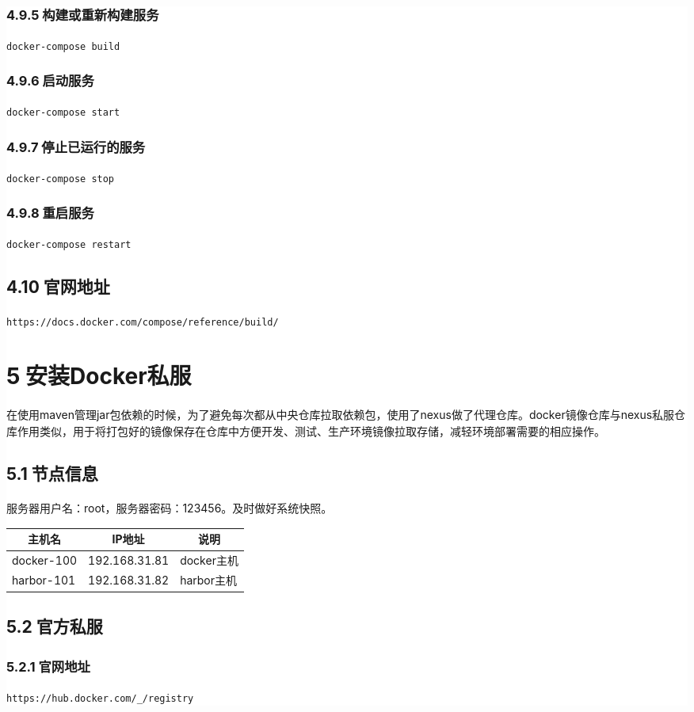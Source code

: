 ### 4.9.5 构建或重新构建服务

```shell
docker-compose build
```

### 4.9.6 启动服务

```shell
docker-compose start
```

### 4.9.7 停止已运行的服务

```shell
docker-compose stop
```

### 4.9.8 重启服务

```shell
docker-compose restart
```

## 4.10 官网地址

```html
https://docs.docker.com/compose/reference/build/
```



# 5 安装Docker私服

在使用maven管理jar包依赖的时候，为了避免每次都从中央仓库拉取依赖包，使用了nexus做了代理仓库。docker镜像仓库与nexus私服仓库作用类似，用于将打包好的镜像保存在仓库中方便开发、测试、生产环境镜像拉取存储，减轻环境部署需要的相应操作。

## 5.1 节点信息

服务器用户名：root，服务器密码：123456。及时做好系统快照。

| 主机名     | IP地址        | 说明       |
| ---------- | ------------- | ---------- |
| docker-100 | 192.168.31.81 | docker主机 |
| harbor-101 | 192.168.31.82 | harbor主机 |



## 5.2 官方私服

### 5.2.1 官网地址

```
https://hub.docker.com/_/registry
```
